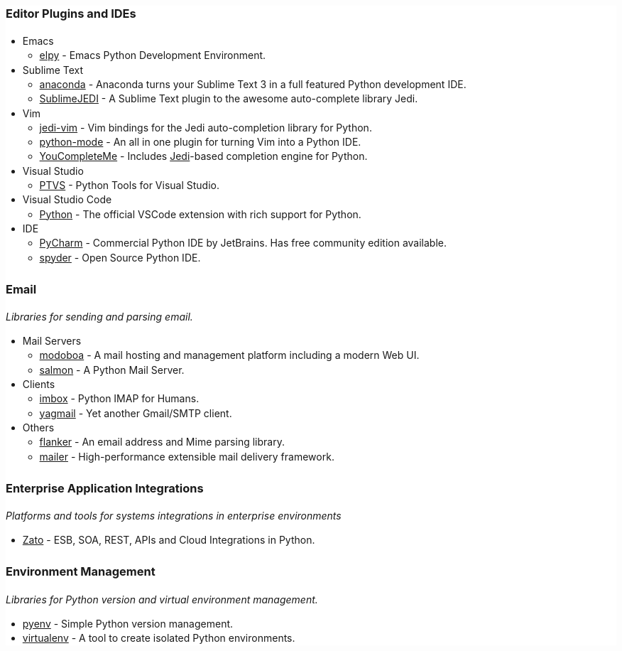 ### Editor Plugins and IDEs

* Emacs
  * [elpy](https://github.com/jorgenschaefer/elpy) - Emacs Python Development Environment.
* Sublime Text
  * [anaconda](https://github.com/DamnWidget/anaconda) - Anaconda turns your Sublime Text 3 in a full featured Python development IDE.
  * [SublimeJEDI](https://github.com/srusskih/SublimeJEDI) - A Sublime Text plugin to the awesome auto-complete library Jedi.
* Vim
  * [jedi-vim](https://github.com/davidhalter/jedi-vim) - Vim bindings for the Jedi auto-completion library for Python.
  * [python-mode](https://github.com/python-mode/python-mode) - An all in one plugin for turning Vim into a Python IDE.
  * [YouCompleteMe](https://github.com/Valloric/YouCompleteMe) - Includes [Jedi](https://github.com/davidhalter/jedi)-based completion engine for Python.
* Visual Studio
  * [PTVS](https://github.com/Microsoft/PTVS) - Python Tools for Visual Studio.
* Visual Studio Code
  * [Python](https://marketplace.visualstudio.com/items?itemName=ms-python.python) - The official VSCode extension with rich support for Python.
* IDE
  * [PyCharm](https://www.jetbrains.com/pycharm/) - Commercial Python IDE by JetBrains. Has free community edition available.
  * [spyder](https://github.com/spyder-ide/spyder) - Open Source Python IDE.

### Email

_Libraries for sending and parsing email._

* Mail Servers
  * [modoboa](https://github.com/modoboa/modoboa) - A mail hosting and management platform including a modern Web UI.
  * [salmon](https://github.com/moggers87/salmon) - A Python Mail Server.
* Clients
  * [imbox](https://github.com/martinrusev/imbox) - Python IMAP for Humans.
  * [yagmail](https://github.com/kootenpv/yagmail) - Yet another Gmail/SMTP client.
* Others
  * [flanker](https://github.com/mailgun/flanker) - An email address and Mime parsing library.
  * [mailer](https://github.com/marrow/mailer) - High-performance extensible mail delivery framework.

### Enterprise Application Integrations

_Platforms and tools for systems integrations in enterprise environments_

* [Zato](https://zato.io/) - ESB, SOA, REST, APIs and Cloud Integrations in Python.

### Environment Management

_Libraries for Python version and virtual environment management._

* [pyenv](https://github.com/pyenv/pyenv) - Simple Python version management.
* [virtualenv](https://github.com/pypa/virtualenv) - A tool to create isolated Python environments.
